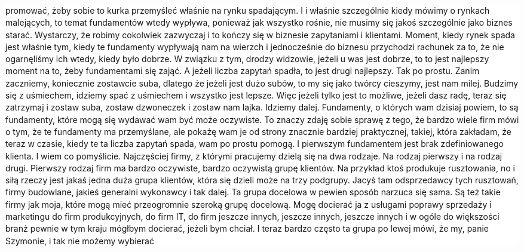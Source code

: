 promować, żeby sobie to kurka przemyśleć
właśnie na rynku spadającym. I i właśnie
szczególnie kiedy mówimy o rynkach
malejących, to temat fundamentów wtedy
wypływa, ponieważ jak wszystko rośnie,
nie musimy się jakoś szczególnie jako
biznes starać. Wystarczy, że robimy
cokolwiek zazwyczaj i to kończy się w
biznesie zapytaniami i klientami.
Moment, kiedy rynek spada jest właśnie
tym, kiedy te fundamenty wypływają nam
na wierzch i jednocześnie do biznesu
przychodzi rachunek za to, że nie
ogarnęliśmy ich wtedy, kiedy było
dobrze. W związku z tym, drodzy
widzowie, jeżeli u was jest dobrze, to
to jest najlepszy moment na to, żeby
fundamentami się zająć. A jeżeli liczba
zapytań spadła, to jest drugi najlepszy.
Tak po prostu. Zanim zaczniemy,
koniecznie zostawcie suba, dlatego że
jeżeli jest dużo subów, to my się jako
twórcy cieszymy, jest nam milej. Budzimy
się z uśmiechem, idziemy spać z
uśmiechem i wszystko jest lepsze. Więc
jeżeli tylko jest to możliwe, jeżeli
dasz radę, teraz się zatrzymaj i zostaw
suba, zostaw dzwoneczek i zostaw nam
lajka. Idziemy dalej. Fundamenty, o
których wam dzisiaj powiem, to są
fundamenty, które mogą się wydawać wam
być może oczywiste. To znaczy zdaję
sobie sprawę z tego, że bardzo wiele
firm mówi o tym, że te fundamenty ma
przemyślane, ale pokażę wam je od strony
znacznie bardziej praktycznej, takiej,
która zakładam, że teraz w czasie, kiedy
te ta liczba zapytań spada, wam po
prostu pomogą. I pierwszym fundamentem
jest brak zdefiniowanego klienta. I wiem
co pomyślicie. Najczęściej firmy, z
którymi pracujemy dzielą się na dwa
rodzaje. Na rodzaj pierwszy i na rodzaj
drugi. Pierwszy rodzaj firm ma bardzo
oczywiste, bardzo oczywistą grupę
klientów. Na przykład ktoś produkuje
rusztowania, no i siłą rzeczy jest jakaś
jedna duża grupa klientów, która się
dzieli może na trzy podgrupy. Jacyś tam
odsprzedawcy tych rusztowań, firmy
budowlane, jakieś generalni wykonawcy i
tak dalej. Ta grupa docelowa w pewien
sposób narzuca się sama. Są też takie
firmy jak moja, które mogą mieć
przeogromnie szeroką grupę docelową.
Mogę docierać ja z usługami poprawy
sprzedaży i marketingu do firm
produkcyjnych, do firm IT, do firm
jeszcze innych, jeszcze innych, jeszcze
innych i w ogóle do większości branż
pewnie w tym kraju mógłbym docierać,
jeżeli bym chciał. I teraz bardzo często
ta grupa po lewej mówi, że my, panie
Szymonie, i tak nie możemy wybierać